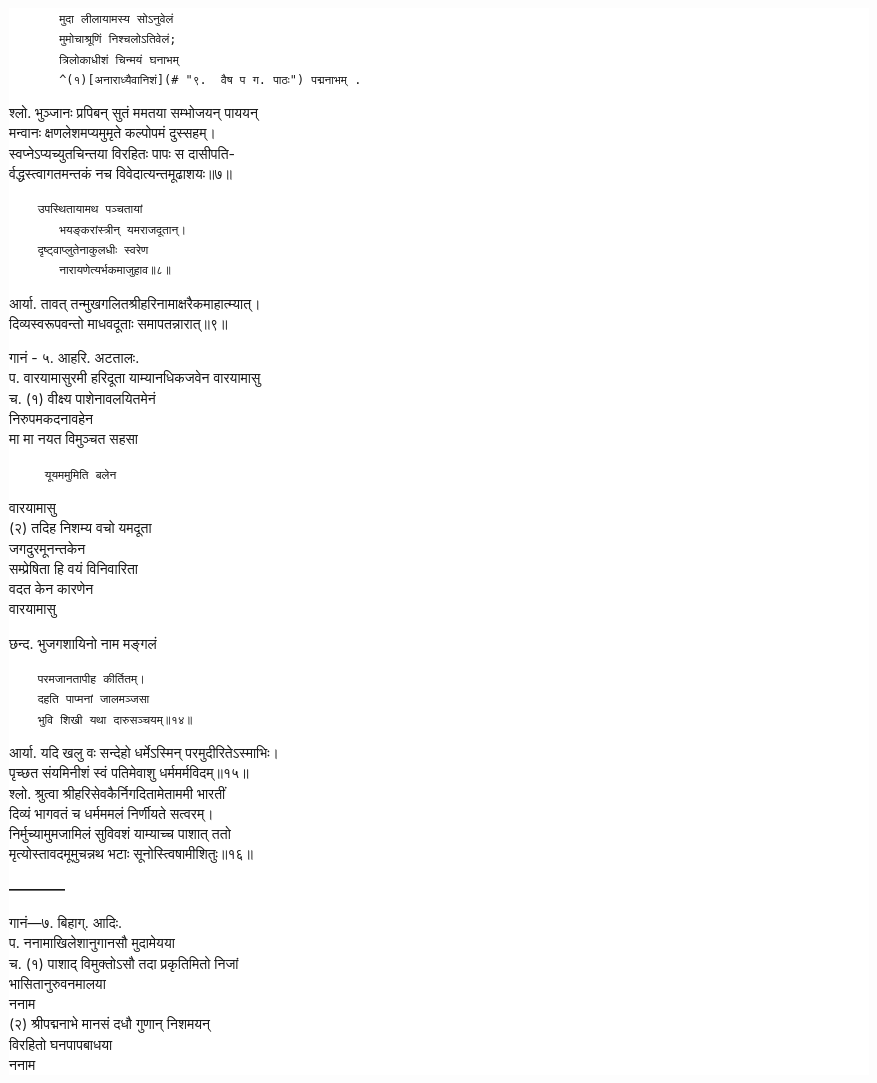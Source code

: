            मुदा लीलायामस्य सोऽनुवेलं  
           मुमोचाश्रूणिं निश्चलोऽतिवेलं;  
           त्रिलोकाधीशं चिन्मयं घनाभम्  
           ^(१)[अनाराध्यैवानिशं](# "९.  वैष प ग. पाठः") पद्मनाभम् .

  श्लो.    भुञ्जानः प्रपिबन् सुतं ममतया सम्भोजयन् पाययन्  
            मन्वानः क्षणलेशमप्यमुमृते कल्पोपमं दुस्सहम्।  
         स्वप्नेऽप्यच्युतचिन्तया विरहितः पापः स दासीपति-  
            र्वद्धस्त्वागतमन्तकं नच विवेदात्यन्तमूढाशयः॥७॥

        उपस्थितायामथ पञ्चतायां  
           भयङ्करांस्त्रीन् यमराजदूतान्।  
        दृष्ट्वाप्लुतेनाकुलधीः स्वरेण  
           नारायणेत्यर्भकमाजुहाव॥८॥

आर्या.     तावत् तन्मुखगलितश्रीहरिनामाक्षरैकमाहात्म्यात्।  
        दिव्यस्वरूपवन्तो माधवदूताः समापतन्नारात्॥९॥  

गानं - ५.      आहरि.   अटतालः.  
 प.      वारयामासुरमी हरिदूता याम्यानधिकजवेन  वारयामासु  
 च.  (१) वीक्ष्य पाशेनावलयितमेनं  
         निरुपमकदनावहेन  
         मा मा नयत विमुञ्चत सहसा

         यूयममुमिति बलेन               
वारयामासु  
     (२) तदिह निशम्य वचो यमदूता  
         जगदुरमूनन्तकेन  
         सम्प्रेषिता हि वयं विनिवारिता  
         वदत केन कारणेन               
वारयामासु  

छन्द.      भुजगशायिनो नाम मङ्गलं  

        परमजानतापीह कीर्तितम्।  
        दहति पाप्मनां जालमञ्जसा  
        भुवि शिखी यथा दारुसञ्चयम्॥१४॥  
आर्या.     यदि खलु वः सन्देहो धर्मेऽस्मिन् परमुदीरितेऽस्माभिः।  
        पृच्छत संयमिनीशं स्वं पतिमेवाशु धर्ममर्मविदम्॥१५॥  
श्लो.     श्रुत्वा श्रीहरिसेवकैर्निगदितामेताममी भारतीं  
        दिव्यं भागवतं च धर्मममलं निर्णीयते सत्वरम्।  
        निर्मुच्यामुमजामिलं सुविवशं याम्याच्च पाशात् ततो  
        मृत्योस्तावदमूमुचन्नथ भटाः सूनोस्त्विषामीशितुः॥१६॥

**————**



गानं—७.         बिहाग्. आदिः.  
   प.      ननामाखिलेशानुगानसौ मुदामेयया  
   च.  (१)  पाशाद् विमुक्तोऽसौ तदा प्रकृतिमितो निजां  
           भासितानुरुवनमालया               
 ननाम     
       (२)  श्रीपद्मनाभे मानसं दधौ गुणान् निशमयन्  
           विरहितो घनपापबाधया              
 ननाम
